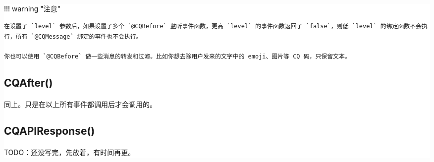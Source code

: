 !!! warning "注意"

	在设置了 `level` 参数后，如果设置了多个 `@CQBefore` 监听事件函数，更高 `level` 的事件函数返回了 `false`，则低 `level` 的绑定函数不会执行，所有 `@CQMessage` 绑定的事件也不会执行。
	
	你也可以使用 `@CQBefore` 做一些消息的转发和过滤。比如你想去除用户发来的文字中的 emoji、图片等 CQ 码，只保留文本。

## CQAfter()

同上。只是在以上所有事件都调用后才会调用的。

## CQAPIResponse()

TODO：还没写完，先放着，有时间再更。
